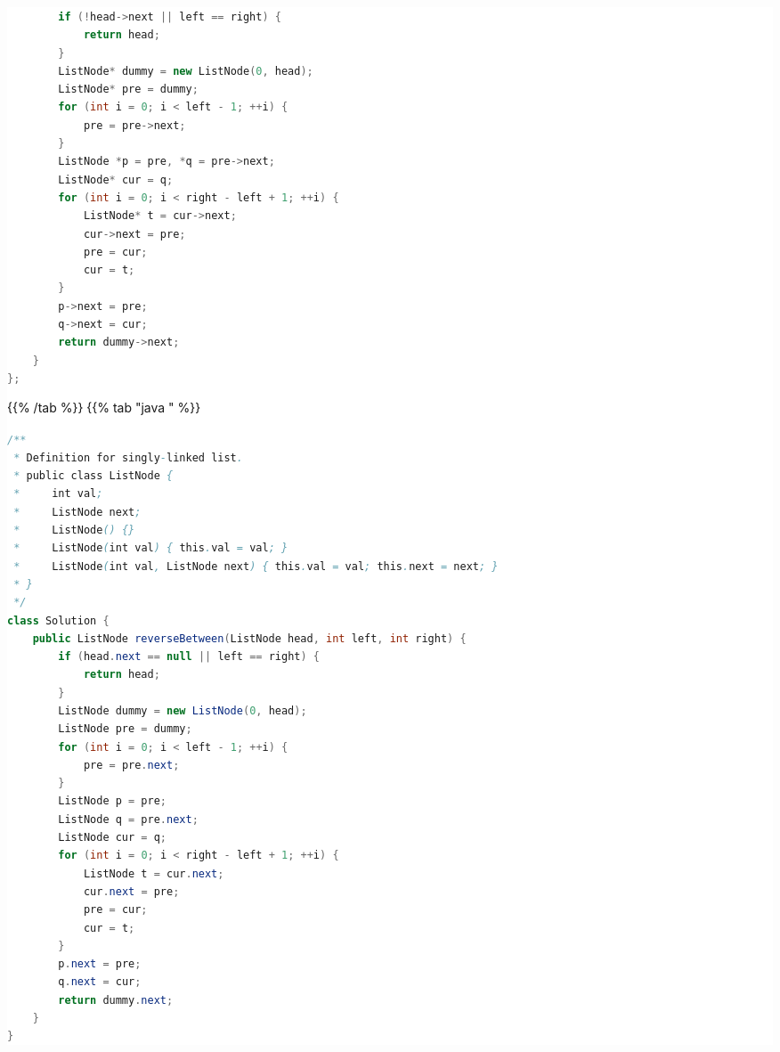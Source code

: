 ```cpp 
        if (!head->next || left == right) {
            return head;
        }
        ListNode* dummy = new ListNode(0, head);
        ListNode* pre = dummy;
        for (int i = 0; i < left - 1; ++i) {
            pre = pre->next;
        }
        ListNode *p = pre, *q = pre->next;
        ListNode* cur = q;
        for (int i = 0; i < right - left + 1; ++i) {
            ListNode* t = cur->next;
            cur->next = pre;
            pre = cur;
            cur = t;
        }
        p->next = pre;
        q->next = cur;
        return dummy->next;
    }
}; 
```

{{% /tab %}}
{{% tab "java " %}}

```java 
/**
 * Definition for singly-linked list.
 * public class ListNode {
 *     int val;
 *     ListNode next;
 *     ListNode() {}
 *     ListNode(int val) { this.val = val; }
 *     ListNode(int val, ListNode next) { this.val = val; this.next = next; }
 * }
 */
class Solution {
    public ListNode reverseBetween(ListNode head, int left, int right) {
        if (head.next == null || left == right) {
            return head;
        }
        ListNode dummy = new ListNode(0, head);
        ListNode pre = dummy;
        for (int i = 0; i < left - 1; ++i) {
            pre = pre.next;
        }
        ListNode p = pre;
        ListNode q = pre.next;
        ListNode cur = q;
        for (int i = 0; i < right - left + 1; ++i) {
            ListNode t = cur.next;
            cur.next = pre;
            pre = cur;
            cur = t;
        }
        p.next = pre;
        q.next = cur;
        return dummy.next;
    }
} 
```
